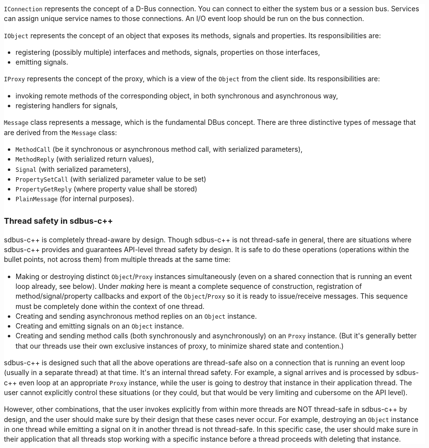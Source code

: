 `IConnection` represents the concept of a D-Bus connection. You can connect to either the system bus or a session bus. Services can assign unique service names to those connections. An I/O event loop should be run on the bus connection.

`IObject` represents the concept of an object that exposes its methods, signals and properties. Its responsibilities are:

  * registering (possibly multiple) interfaces and methods, signals, properties on those interfaces,
  * emitting signals.

`IProxy` represents the concept of the proxy, which is a view of the `Object` from the client side. Its responsibilities are:

  * invoking remote methods of the corresponding object, in both synchronous and asynchronous way,
  * registering handlers for signals,

`Message` class represents a message, which is the fundamental DBus concept. There are three distinctive types of message that are derived from the `Message` class:

  * `MethodCall` (be it synchronous or asynchronous method call, with serialized parameters),
  * `MethodReply` (with serialized return values),
  * `Signal` (with serialized parameters),
  * `PropertySetCall` (with serialized parameter value to be set)
  * `PropertyGetReply` (where property value shall be stored)
  * `PlainMessage` (for internal purposes).

### Thread safety in sdbus-c++

sdbus-c++ is completely thread-aware by design. Though sdbus-c++ is not thread-safe in general, there are situations where sdbus-c++ provides and guarantees API-level thread safety by design. It is safe to do these operations (operations within the bullet points, not across them) from multiple threads at the same time:

  * Making or destroying distinct `Object`/`Proxy` instances simultaneously (even on a shared connection that is running an event loop already, see below). Under *making* here is meant a complete sequence of construction, registration of method/signal/property callbacks and export of the `Object`/`Proxy` so it is ready to issue/receive messages. This sequence must be completely done within the context of one thread.
  * Creating and sending asynchronous method replies on an `Object` instance.
  * Creating and emitting signals on an `Object` instance.
  * Creating and sending method calls (both synchronously and asynchronously) on an `Proxy` instance. (But it's generally better that our threads use their own exclusive instances of proxy, to minimize shared state and contention.)

sdbus-c++ is designed such that all the above operations are thread-safe also on a connection that is running an event loop (usually in a separate thread) at that time. It's an internal thread safety. For example, a signal arrives and is processed by sdbus-c++ even loop at an appropriate `Proxy` instance, while the user is going to destroy that instance in their application thread. The user cannot explicitly control these situations (or they could, but that would be very limiting and cubersome on the API level).

However, other combinations, that the user invokes explicitly from within more threads are NOT thread-safe in sdbus-c++ by design, and the user should make sure by their design that these cases never occur. For example, destroying an `Object` instance in one thread while emitting a signal on it in another thread is not thread-safe. In this specific case, the user should make sure in their application that all threads stop working with a specific instance before a thread proceeds with deleting that instance.
